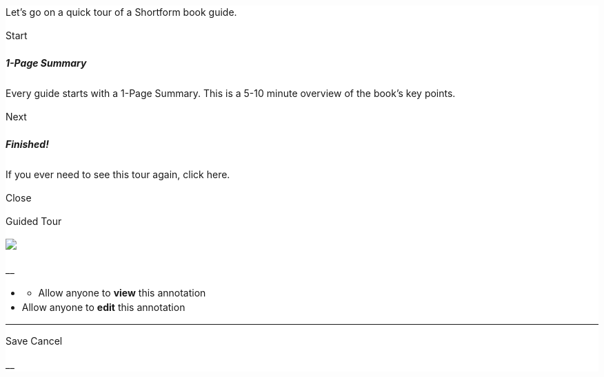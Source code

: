Let’s go on a quick tour of a Shortform book guide. 

Start

##### 1-Page Summary

Every guide starts with a 1-Page Summary. This is a 5-10 minute overview of the book’s key points. 

Next

##### Finished!

If you ever need to see this tour again, click here. 

Close

Guided Tour

![](https://bat.bing.com/action/0?ti=56018282&Ver=2&mid=9844626d-caa2-419f-a052-b3dc2f03bced&sid=49fff5b0636c11eeb9c611038afc8668&vid=4a005010636c11ee80c703d4c4a7acd5&vids=0&msclkid=N&pi=0&lg=en-US&sw=800&sh=600&sc=24&nwd=1&tl=Shortform%20%7C%20Book&p=https%3A%2F%2Fwww.shortform.com%2Fapp%2Fbook%2Fgut%2F1-page-summary&r=&lt=483&evt=pageLoad&sv=1&rn=263916)

__

  *   * Allow anyone to **view** this annotation
  * Allow anyone to **edit** this annotation



* * *

Save Cancel

__



